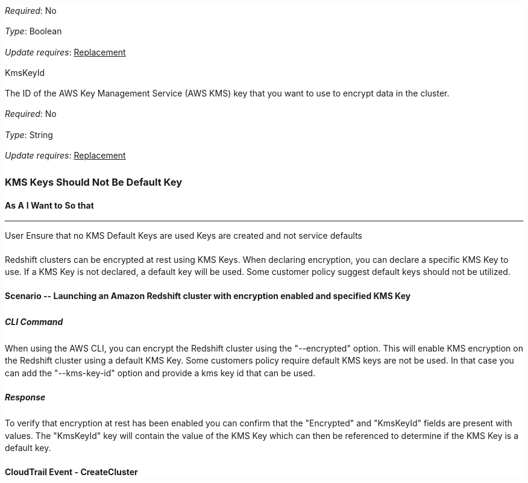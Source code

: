 *Required*: No

*Type*: Boolean

*Update
requires*: [Replacement](https://docs.aws.amazon.com/AWSCloudFormation/latest/UserGuide/using-cfn-updating-stacks-update-behaviors.html#update-replacement)

KmsKeyId

The ID of the AWS Key Management Service (AWS KMS) key that you want to
use to encrypt data in the cluster.

*Required*: No

*Type*: String

*Update
requires*: [Replacement](https://docs.aws.amazon.com/AWSCloudFormation/latest/UserGuide/using-cfn-updating-stacks-update-behaviors.html#update-replacement)

### KMS Keys Should Not Be Default Key

  **As A**   **I Want to**                              **So that**
  ---------- ------------------------------------------ -------------------------------------------
  User       Ensure that no KMS Default Keys are used   Keys are created and not service defaults

#### 

Redshift clusters can be encrypted at rest using KMS Keys. When
declaring encryption, you can declare a specific KMS Key to use. If a
KMS Key is not declared, a default key will be used. Some customer
policy suggest default keys should not be utilized.

#### 

#### Scenario -- Launching an Amazon Redshift cluster with encryption enabled and specified KMS Key

##### 

##### CLI Command

When using the AWS CLI, you can encrypt the Redshift cluster using the
"\--encrypted" option. This will enable KMS encryption on the Redshift
cluster using a default KMS Key. Some customers policy require default
KMS keys are not be used. In that case you can add the "\--kms-key-id"
option and provide a kms key id that can be used.

##### Response 

To verify that encryption at rest has been enabled you can confirm that
the "Encrypted" and "KmsKeyId" fields are present with values. The
"KmsKeyId" key will contain the value of the KMS Key which can then be
referenced to determine if the KMS Key is a default key.

#### CloudTrail Event - CreateCluster
